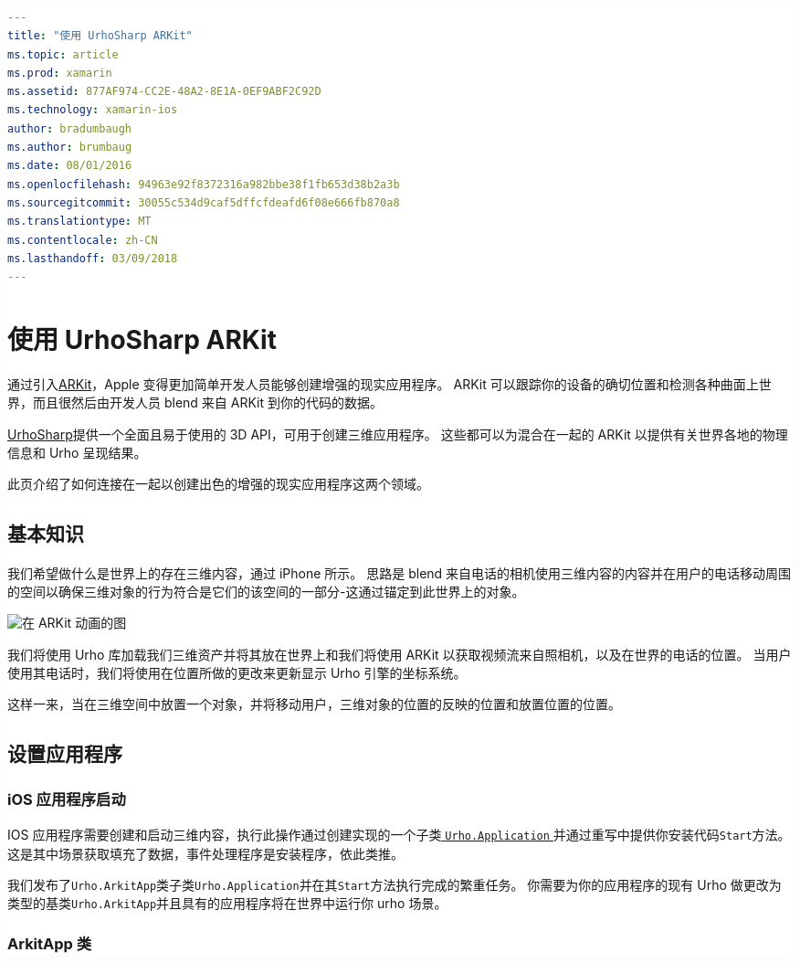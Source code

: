 ```yaml
---
title: "使用 UrhoSharp ARKit"
ms.topic: article
ms.prod: xamarin
ms.assetid: 877AF974-CC2E-48A2-8E1A-0EF9ABF2C92D
ms.technology: xamarin-ios
author: bradumbaugh
ms.author: brumbaug
ms.date: 08/01/2016
ms.openlocfilehash: 94963e92f8372316a982bbe38f1fb653d38b2a3b
ms.sourcegitcommit: 30055c534d9caf5dffcfdeafd6f08e666fb870a8
ms.translationtype: MT
ms.contentlocale: zh-CN
ms.lasthandoff: 03/09/2018
---
```

# <a name="using-arkit-with-urhosharp"></a>使用 UrhoSharp ARKit

通过引入[ARKit](https://developer.apple.com/arkit/)，Apple 变得更加简单开发人员能够创建增强的现实应用程序。 ARKit 可以跟踪你的设备的确切位置和检测各种曲面上世界，而且很然后由开发人员 blend 来自 ARKit 到你的代码的数据。

[UrhoSharp](~/graphics-games/urhosharp/index.md)提供一个全面且易于使用的 3D API，可用于创建三维应用程序。   这些都可以为混合在一起的 ARKit 以提供有关世界各地的物理信息和 Urho 呈现结果。

此页介绍了如何连接在一起以创建出色的增强的现实应用程序这两个领域。


## <a name="the-basics"></a>基本知识

我们希望做什么是世界上的存在三维内容，通过 iPhone 所示。   思路是 blend 来自电话的相机使用三维内容的内容并在用户的电话移动周围的空间以确保三维对象的行为符合是它们的该空间的一部分-这通过锚定到此世界上的对象。

![在 ARKit 动画的图](urhosharp-images/image1.gif)


我们将使用 Urho 库加载我们三维资产并将其放在世界上和我们将使用 ARKit 以获取视频流来自照相机，以及在世界的电话的位置。   当用户使用其电话时，我们将使用在位置所做的更改来更新显示 Urho 引擎的坐标系统。

这样一来，当在三维空间中放置一个对象，并将移动用户，三维对象的位置的反映的位置和放置位置的位置。

## <a name="setting-up-your-application"></a>设置应用程序

### <a name="ios-application-launch"></a>iOS 应用程序启动

IOS 应用程序需要创建和启动三维内容，执行此操作通过创建实现的一个子类[ `Urho.Application` ](https://developer.xamarin.com/api/type/Urho.Application/)并通过重写中提供你安装代码`Start`方法。  这是其中场景获取填充了数据，事件处理程序是安装程序，依此类推。

我们发布了`Urho.ArkitApp`类子类`Urho.Application`并在其`Start`方法执行完成的繁重任务。   你需要为你的应用程序的现有 Urho 做更改为类型的基类`Urho.ArkitApp`并且具有的应用程序将在世界中运行你 urho 场景。

### <a name="the-arkitapp-class"></a>ArkitApp 类
